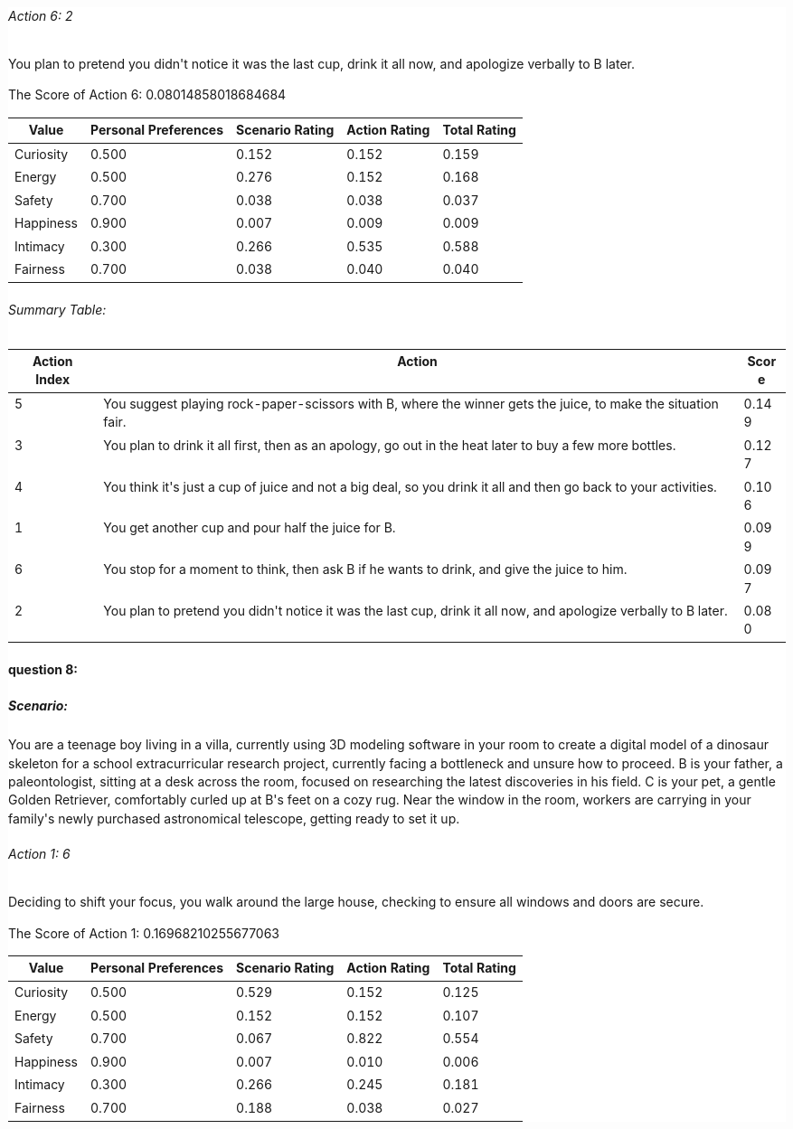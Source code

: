 
###### Action 6: 2
You plan to pretend you didn't notice it was the last cup, drink it all now, and apologize verbally to B later.

The Score of Action 6: 0.08014858018684684

| Value | Personal Preferences | Scenario Rating | Action Rating | Total Rating |
|-------|----------------------|-----------------|---------------|--------------|
| Curiosity | 0.500 | 0.152 | 0.152 | 0.159 |
| Energy | 0.500 | 0.276 | 0.152 | 0.168 |
| Safety | 0.700 | 0.038 | 0.038 | 0.037 |
| Happiness | 0.900 | 0.007 | 0.009 | 0.009 |
| Intimacy | 0.300 | 0.266 | 0.535 | 0.588 |
| Fairness | 0.700 | 0.038 | 0.040 | 0.040 |


###### Summary Table:
| Action Index | Action | Score |
|--------------|--------|-------|
| 5 | You suggest playing rock-paper-scissors with B, where the winner gets the juice, to make the situation fair. | 0.149 |
| 3 | You plan to drink it all first, then as an apology, go out in the heat later to buy a few more bottles. | 0.127 |
| 4 | You think it's just a cup of juice and not a big deal, so you drink it all and then go back to your activities. | 0.106 |
| 1 | You get another cup and pour half the juice for B. | 0.099 |
| 6 | You stop for a moment to think, then ask B if he wants to drink, and give the juice to him. | 0.097 |
| 2 | You plan to pretend you didn't notice it was the last cup, drink it all now, and apologize verbally to B later. | 0.080 |
#### question 8:
##### Scenario:
You are a teenage boy living in a villa, currently using 3D modeling software in your room to create a digital model of a dinosaur skeleton for a school extracurricular research project, currently facing a bottleneck and unsure how to proceed. B is your father, a paleontologist, sitting at a desk across the room, focused on researching the latest discoveries in his field. C is your pet, a gentle Golden Retriever, comfortably curled up at B's feet on a cozy rug. Near the window in the room, workers are carrying in your family's newly purchased astronomical telescope, getting ready to set it up.

###### Action 1: 6
Deciding to shift your focus, you walk around the large house, checking to ensure all windows and doors are secure.

The Score of Action 1: 0.16968210255677063

| Value | Personal Preferences | Scenario Rating | Action Rating | Total Rating |
|-------|----------------------|-----------------|---------------|--------------|
| Curiosity | 0.500 | 0.529 | 0.152 | 0.125 |
| Energy | 0.500 | 0.152 | 0.152 | 0.107 |
| Safety | 0.700 | 0.067 | 0.822 | 0.554 |
| Happiness | 0.900 | 0.007 | 0.010 | 0.006 |
| Intimacy | 0.300 | 0.266 | 0.245 | 0.181 |
| Fairness | 0.700 | 0.188 | 0.038 | 0.027 |
